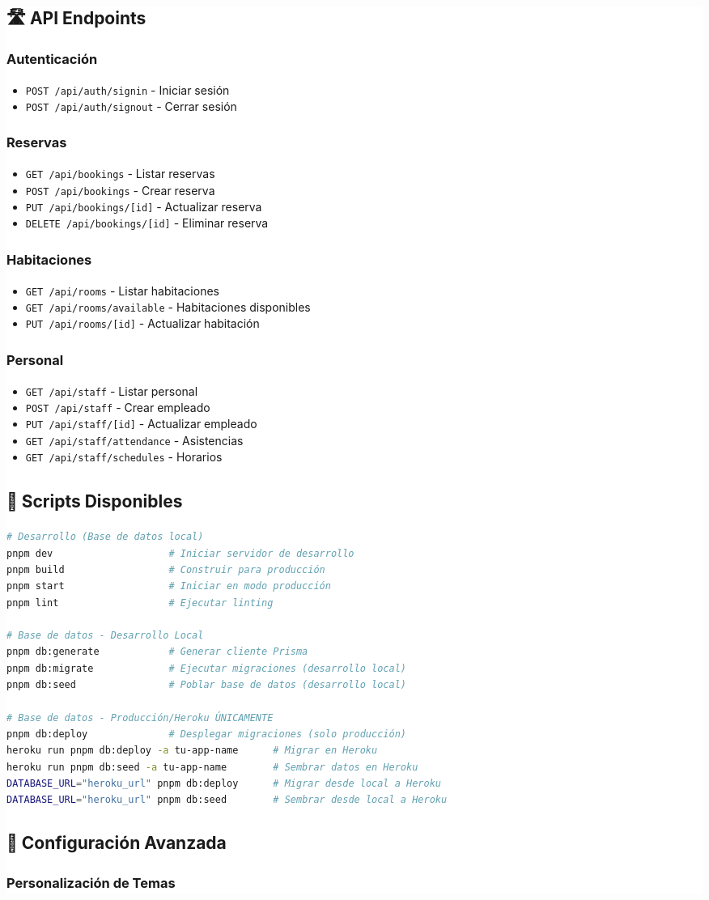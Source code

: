## 🛣️ API Endpoints

### Autenticación
- `POST /api/auth/signin` - Iniciar sesión
- `POST /api/auth/signout` - Cerrar sesión

### Reservas
- `GET /api/bookings` - Listar reservas
- `POST /api/bookings` - Crear reserva
- `PUT /api/bookings/[id]` - Actualizar reserva
- `DELETE /api/bookings/[id]` - Eliminar reserva

### Habitaciones
- `GET /api/rooms` - Listar habitaciones
- `GET /api/rooms/available` - Habitaciones disponibles
- `PUT /api/rooms/[id]` - Actualizar habitación

### Personal
- `GET /api/staff` - Listar personal
- `POST /api/staff` - Crear empleado
- `PUT /api/staff/[id]` - Actualizar empleado
- `GET /api/staff/attendance` - Asistencias
- `GET /api/staff/schedules` - Horarios

## 📱 Scripts Disponibles

```bash
# Desarrollo (Base de datos local)
pnpm dev                    # Iniciar servidor de desarrollo
pnpm build                  # Construir para producción
pnpm start                  # Iniciar en modo producción
pnpm lint                   # Ejecutar linting

# Base de datos - Desarrollo Local
pnpm db:generate            # Generar cliente Prisma
pnpm db:migrate             # Ejecutar migraciones (desarrollo local)
pnpm db:seed                # Poblar base de datos (desarrollo local)

# Base de datos - Producción/Heroku ÚNICAMENTE
pnpm db:deploy              # Desplegar migraciones (solo producción)
heroku run pnpm db:deploy -a tu-app-name      # Migrar en Heroku
heroku run pnpm db:seed -a tu-app-name        # Sembrar datos en Heroku
DATABASE_URL="heroku_url" pnpm db:deploy      # Migrar desde local a Heroku
DATABASE_URL="heroku_url" pnpm db:seed        # Sembrar desde local a Heroku
```

## 🔧 Configuración Avanzada

### Personalización de Temas
